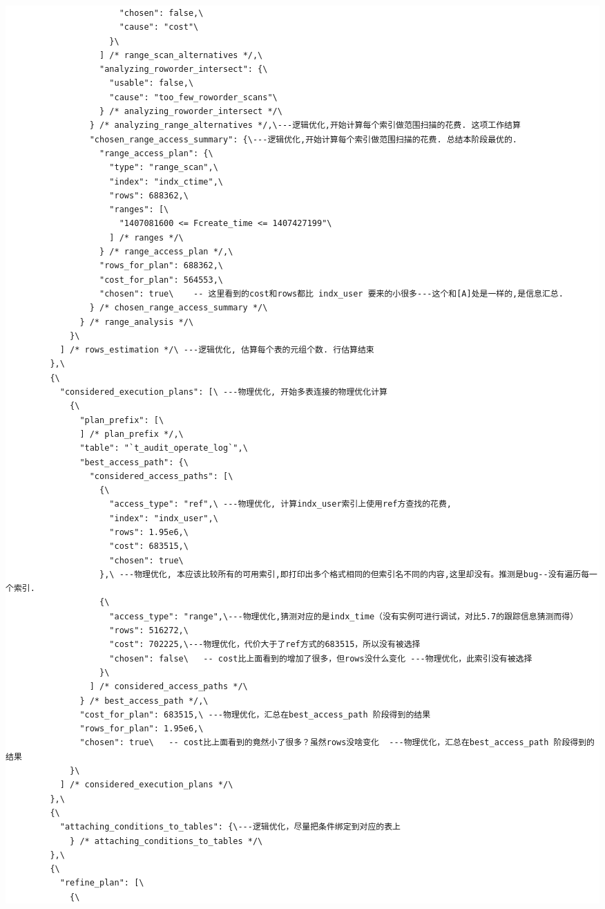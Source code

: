  ```
                        "chosen": false,\  
                        "cause": "cost"\  
                      }\  
                    ] /* range_scan_alternatives */,\  
                    "analyzing_roworder_intersect": {\  
                      "usable": false,\  
                      "cause": "too_few_roworder_scans"\  
                    } /* analyzing_roworder_intersect */\  
                  } /* analyzing_range_alternatives */,\---逻辑优化,开始计算每个索引做范围扫描的花费. 这项工作结算  
                  "chosen_range_access_summary": {\---逻辑优化,开始计算每个索引做范围扫描的花费. 总结本阶段最优的.  
                    "range_access_plan": {\  
                      "type": "range_scan",\  
                      "index": "indx_ctime",\  
                      "rows": 688362,\  
                      "ranges": [\  
                        "1407081600 <= Fcreate_time <= 1407427199"\  
                      ] /* ranges */\  
                    } /* range_access_plan */,\  
                    "rows_for_plan": 688362,\  
                    "cost_for_plan": 564553,\  
                    "chosen": true\    -- 这里看到的cost和rows都比 indx_user 要来的小很多---这个和[A]处是一样的,是信息汇总.  
                  } /* chosen_range_access_summary */\  
                } /* range_analysis */\  
              }\  
            ] /* rows_estimation */\ ---逻辑优化, 估算每个表的元组个数. 行估算结束  
          },\  
          {\  
            "considered_execution_plans": [\ ---物理优化, 开始多表连接的物理优化计算  
              {\  
                "plan_prefix": [\  
                ] /* plan_prefix */,\  
                "table": "`t_audit_operate_log`",\  
                "best_access_path": {\  
                  "considered_access_paths": [\  
                    {\  
                      "access_type": "ref",\ ---物理优化, 计算indx_user索引上使用ref方查找的花费,  
                      "index": "indx_user",\  
                      "rows": 1.95e6,\  
                      "cost": 683515,\  
                      "chosen": true\  
                    },\ ---物理优化, 本应该比较所有的可用索引,即打印出多个格式相同的但索引名不同的内容,这里却没有。推测是bug--没有遍历每一个索引.  
                    {\  
                      "access_type": "range",\---物理优化,猜测对应的是indx_time（没有实例可进行调试，对比5.7的跟踪信息猜测而得）  
                      "rows": 516272,\  
                      "cost": 702225,\---物理优化，代价大于了ref方式的683515，所以没有被选择  
                      "chosen": false\   -- cost比上面看到的增加了很多，但rows没什么变化 ---物理优化，此索引没有被选择  
                    }\  
                  ] /* considered_access_paths */\  
                } /* best_access_path */,\  
                "cost_for_plan": 683515,\ ---物理优化，汇总在best_access_path 阶段得到的结果  
                "rows_for_plan": 1.95e6,\  
                "chosen": true\   -- cost比上面看到的竟然小了很多？虽然rows没啥变化  ---物理优化，汇总在best_access_path 阶段得到的结果  
              }\  
            ] /* considered_execution_plans */\  
          },\  
          {\  
            "attaching_conditions_to_tables": {\---逻辑优化，尽量把条件绑定到对应的表上  
              } /* attaching_conditions_to_tables */\  
          },\  
          {\  
            "refine_plan": [\  
              {\  
 ```